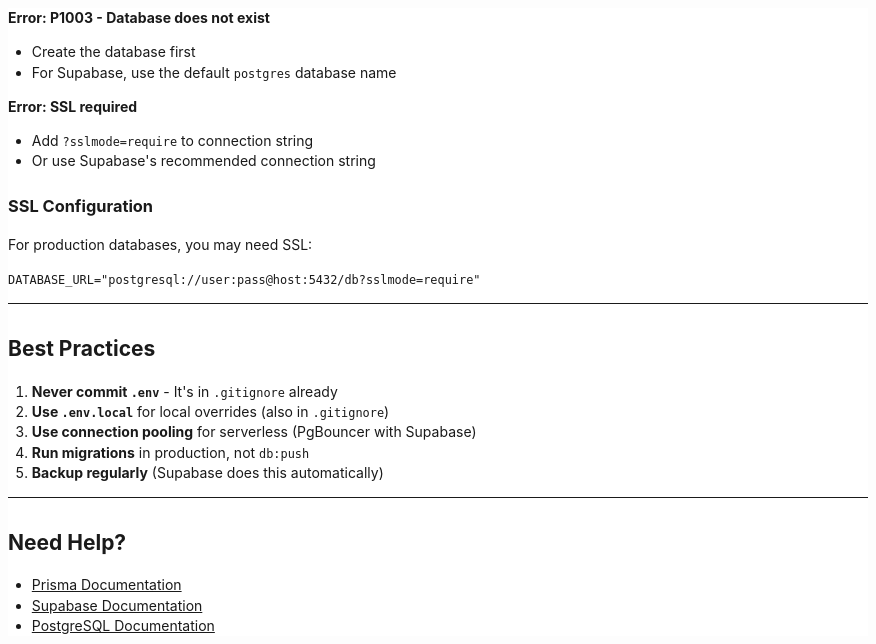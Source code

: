 **Error: P1003 - Database does not exist**
- Create the database first
- For Supabase, use the default `postgres` database name

**Error: SSL required**
- Add `?sslmode=require` to connection string
- Or use Supabase's recommended connection string

### SSL Configuration

For production databases, you may need SSL:
```env
DATABASE_URL="postgresql://user:pass@host:5432/db?sslmode=require"
```

---

## Best Practices

1. **Never commit `.env`** - It's in `.gitignore` already
2. **Use `.env.local`** for local overrides (also in `.gitignore`)
3. **Use connection pooling** for serverless (PgBouncer with Supabase)
4. **Run migrations** in production, not `db:push`
5. **Backup regularly** (Supabase does this automatically)

---

## Need Help?

- [Prisma Documentation](https://www.prisma.io/docs)
- [Supabase Documentation](https://supabase.com/docs)
- [PostgreSQL Documentation](https://www.postgresql.org/docs/)

